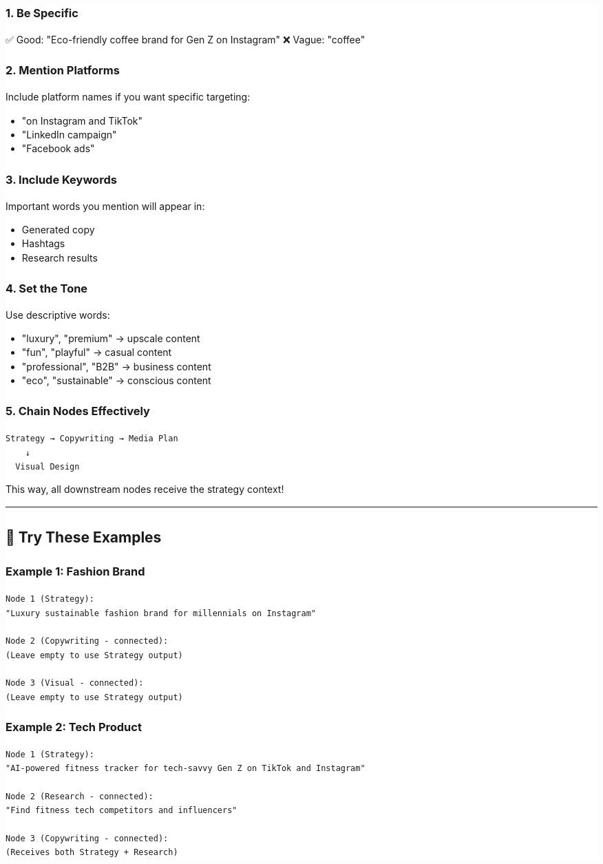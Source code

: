 ### 1. Be Specific
✅ Good: "Eco-friendly coffee brand for Gen Z on Instagram"
❌ Vague: "coffee"

### 2. Mention Platforms
Include platform names if you want specific targeting:
- "on Instagram and TikTok"
- "LinkedIn campaign"
- "Facebook ads"

### 3. Include Keywords
Important words you mention will appear in:
- Generated copy
- Hashtags
- Research results

### 4. Set the Tone
Use descriptive words:
- "luxury", "premium" → upscale content
- "fun", "playful" → casual content
- "professional", "B2B" → business content
- "eco", "sustainable" → conscious content

### 5. Chain Nodes Effectively
```
Strategy → Copywriting → Media Plan
    ↓
  Visual Design
```
This way, all downstream nodes receive the strategy context!

---

## 🎯 Try These Examples

### Example 1: Fashion Brand
```
Node 1 (Strategy): 
"Luxury sustainable fashion brand for millennials on Instagram"

Node 2 (Copywriting - connected):
(Leave empty to use Strategy output)

Node 3 (Visual - connected):
(Leave empty to use Strategy output)
```

### Example 2: Tech Product
```
Node 1 (Strategy):
"AI-powered fitness tracker for tech-savvy Gen Z on TikTok and Instagram"

Node 2 (Research - connected):
"Find fitness tech competitors and influencers"

Node 3 (Copywriting - connected):
(Receives both Strategy + Research)
```
